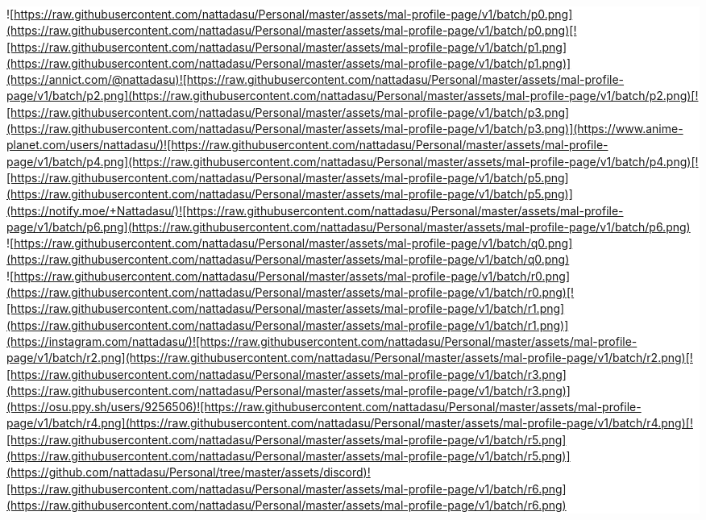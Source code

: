 ![https://raw.githubusercontent.com/nattadasu/Personal/master/assets/mal-profile-page/v1/batch/p0.png](https://raw.githubusercontent.com/nattadasu/Personal/master/assets/mal-profile-page/v1/batch/p0.png)[![https://raw.githubusercontent.com/nattadasu/Personal/master/assets/mal-profile-page/v1/batch/p1.png](https://raw.githubusercontent.com/nattadasu/Personal/master/assets/mal-profile-page/v1/batch/p1.png)](https://annict.com/@nattadasu)![https://raw.githubusercontent.com/nattadasu/Personal/master/assets/mal-profile-page/v1/batch/p2.png](https://raw.githubusercontent.com/nattadasu/Personal/master/assets/mal-profile-page/v1/batch/p2.png)[![https://raw.githubusercontent.com/nattadasu/Personal/master/assets/mal-profile-page/v1/batch/p3.png](https://raw.githubusercontent.com/nattadasu/Personal/master/assets/mal-profile-page/v1/batch/p3.png)](https://www.anime-planet.com/users/nattadasu/)![https://raw.githubusercontent.com/nattadasu/Personal/master/assets/mal-profile-page/v1/batch/p4.png](https://raw.githubusercontent.com/nattadasu/Personal/master/assets/mal-profile-page/v1/batch/p4.png)[![https://raw.githubusercontent.com/nattadasu/Personal/master/assets/mal-profile-page/v1/batch/p5.png](https://raw.githubusercontent.com/nattadasu/Personal/master/assets/mal-profile-page/v1/batch/p5.png)](https://notify.moe/+Nattadasu/)![https://raw.githubusercontent.com/nattadasu/Personal/master/assets/mal-profile-page/v1/batch/p6.png](https://raw.githubusercontent.com/nattadasu/Personal/master/assets/mal-profile-page/v1/batch/p6.png)<br />
![https://raw.githubusercontent.com/nattadasu/Personal/master/assets/mal-profile-page/v1/batch/q0.png](https://raw.githubusercontent.com/nattadasu/Personal/master/assets/mal-profile-page/v1/batch/q0.png)<br />
![https://raw.githubusercontent.com/nattadasu/Personal/master/assets/mal-profile-page/v1/batch/r0.png](https://raw.githubusercontent.com/nattadasu/Personal/master/assets/mal-profile-page/v1/batch/r0.png)[![https://raw.githubusercontent.com/nattadasu/Personal/master/assets/mal-profile-page/v1/batch/r1.png](https://raw.githubusercontent.com/nattadasu/Personal/master/assets/mal-profile-page/v1/batch/r1.png)](https://instagram.com/nattadasu/)![https://raw.githubusercontent.com/nattadasu/Personal/master/assets/mal-profile-page/v1/batch/r2.png](https://raw.githubusercontent.com/nattadasu/Personal/master/assets/mal-profile-page/v1/batch/r2.png)[![https://raw.githubusercontent.com/nattadasu/Personal/master/assets/mal-profile-page/v1/batch/r3.png](https://raw.githubusercontent.com/nattadasu/Personal/master/assets/mal-profile-page/v1/batch/r3.png)](https://osu.ppy.sh/users/9256506)![https://raw.githubusercontent.com/nattadasu/Personal/master/assets/mal-profile-page/v1/batch/r4.png](https://raw.githubusercontent.com/nattadasu/Personal/master/assets/mal-profile-page/v1/batch/r4.png)[![https://raw.githubusercontent.com/nattadasu/Personal/master/assets/mal-profile-page/v1/batch/r5.png](https://raw.githubusercontent.com/nattadasu/Personal/master/assets/mal-profile-page/v1/batch/r5.png)](https://github.com/nattadasu/Personal/tree/master/assets/discord)![https://raw.githubusercontent.com/nattadasu/Personal/master/assets/mal-profile-page/v1/batch/r6.png](https://raw.githubusercontent.com/nattadasu/Personal/master/assets/mal-profile-page/v1/batch/r6.png)<br />